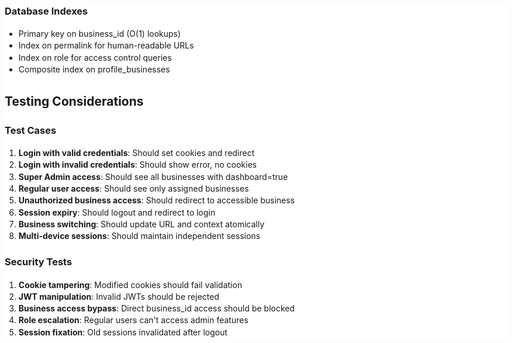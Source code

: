 ### Database Indexes
- Primary key on business_id (O(1) lookups)
- Index on permalink for human-readable URLs
- Index on role for access control queries
- Composite index on profile_businesses

## Testing Considerations

### Test Cases
1. **Login with valid credentials**: Should set cookies and redirect
2. **Login with invalid credentials**: Should show error, no cookies
3. **Super Admin access**: Should see all businesses with dashboard=true
4. **Regular user access**: Should see only assigned businesses
5. **Unauthorized business access**: Should redirect to accessible business
6. **Session expiry**: Should logout and redirect to login
7. **Business switching**: Should update URL and context atomically
8. **Multi-device sessions**: Should maintain independent sessions

### Security Tests
1. **Cookie tampering**: Modified cookies should fail validation
2. **JWT manipulation**: Invalid JWTs should be rejected
3. **Business access bypass**: Direct business_id access should be blocked
4. **Role escalation**: Regular users can't access admin features
5. **Session fixation**: Old sessions invalidated after logout
